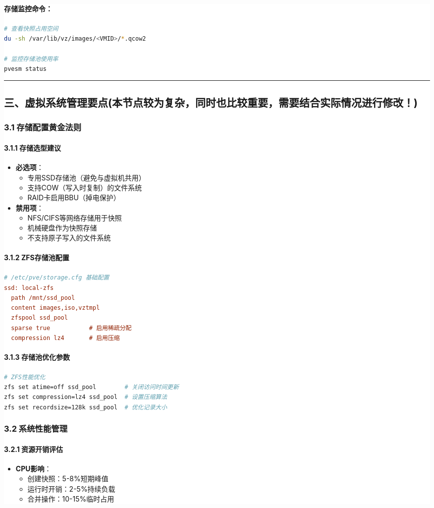 #### 存储监控命令：

```bash
# 查看快照占用空间
du -sh /var/lib/vz/images/<VMID>/*.qcow2

# 监控存储池使用率
pvesm status
```

---

## 三、虚拟系统管理要点(本节点较为复杂，同时也比较重要，需要结合实际情况进行修改！)

### 3.1 存储配置黄金法则

#### 3.1.1 存储选型建议

- **必选项**：
  - 专用SSD存储池（避免与虚拟机共用）
  - 支持COW（写入时复制）的文件系统
  - RAID卡启用BBU（掉电保护）
- **禁用项**：
  - NFS/CIFS等网络存储用于快照
  - 机械硬盘作为快照存储
  - 不支持原子写入的文件系统

#### 3.1.2 ZFS存储池配置

```ini
# /etc/pve/storage.cfg 基础配置
ssd: local-zfs
  path /mnt/ssd_pool
  content images,iso,vztmpl
  zfspool ssd_pool
  sparse true           # 启用稀疏分配
  compression lz4       # 启用压缩
```

#### 3.1.3 存储池优化参数

```bash
# ZFS性能优化
zfs set atime=off ssd_pool        # 关闭访问时间更新
zfs set compression=lz4 ssd_pool  # 设置压缩算法
zfs set recordsize=128k ssd_pool  # 优化记录大小
```

### 3.2 系统性能管理

#### 3.2.1 资源开销评估

- **CPU影响**：
  - 创建快照：5-8%短期峰值
  - 运行时开销：2-5%持续负载
  - 合并操作：10-15%临时占用
